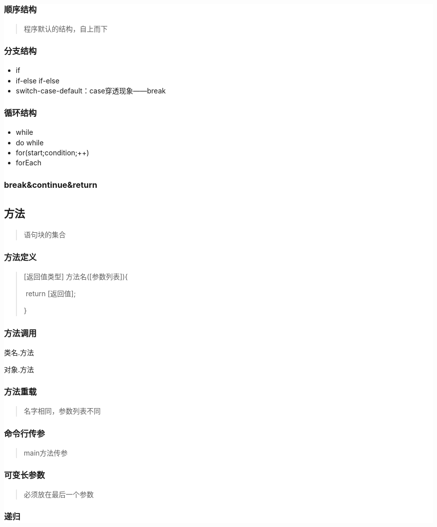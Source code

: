 ### 顺序结构

>   程序默认的结构，自上而下

### 分支结构

-   if
-   if-else if-else
-   switch-case-default：case穿透现象——break

### 循环结构

-   while
-   do while
-   for(start;condition;++)
-   forEach

### break&continue&return

<div style="page-break-after:always"></div>

## 方法

>   语句块的集合

### 方法定义

>   [返回值类型] 方法名([参数列表]){
>
>   ​	return [返回值];
>
>   }

###  方法调用

类名.方法

对象.方法

### 方法重载

>   名字相同，参数列表不同

###  命令行传参

>   main方法传参

###  可变长参数

>   必须放在最后一个参数

### 递归 
